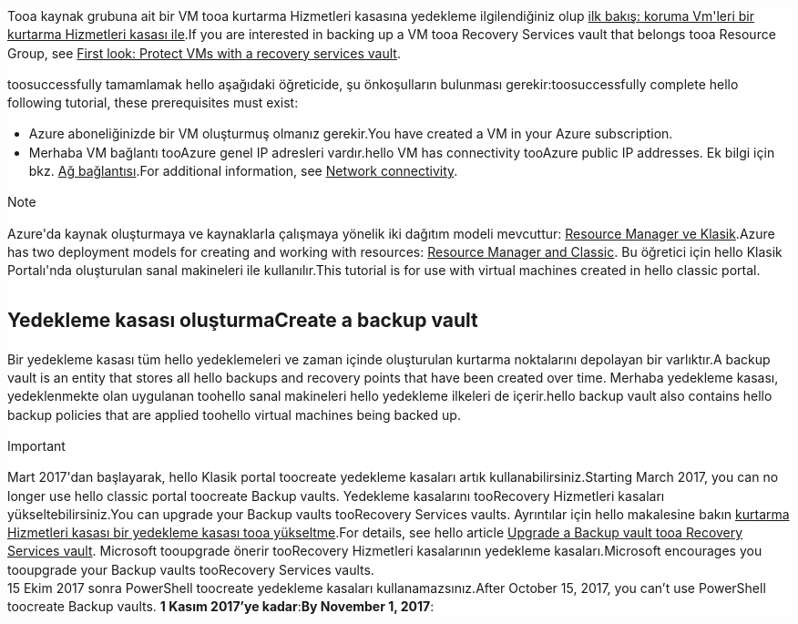 <span data-ttu-id="cdd2a-111">Tooa kaynak grubuna ait bir VM tooa kurtarma Hizmetleri kasasına yedekleme ilgilendiğiniz olup [ilk bakış: koruma Vm'leri bir kurtarma Hizmetleri kasası ile](backup-azure-vms-first-look-arm.md).</span><span class="sxs-lookup"><span data-stu-id="cdd2a-111">If you are interested in backing up a VM tooa Recovery Services vault that belongs tooa Resource Group, see [First look: Protect VMs with a recovery services vault](backup-azure-vms-first-look-arm.md).</span></span>

<span data-ttu-id="cdd2a-112">toosuccessfully tamamlamak hello aşağıdaki öğreticide, şu önkoşulların bulunması gerekir:</span><span class="sxs-lookup"><span data-stu-id="cdd2a-112">toosuccessfully complete hello following tutorial, these prerequisites must exist:</span></span>

* <span data-ttu-id="cdd2a-113">Azure aboneliğinizde bir VM oluşturmuş olmanız gerekir.</span><span class="sxs-lookup"><span data-stu-id="cdd2a-113">You have created a VM in your Azure subscription.</span></span>
* <span data-ttu-id="cdd2a-114">Merhaba VM bağlantı tooAzure genel IP adresleri vardır.</span><span class="sxs-lookup"><span data-stu-id="cdd2a-114">hello VM has connectivity tooAzure public IP addresses.</span></span> <span data-ttu-id="cdd2a-115">Ek bilgi için bkz. [Ağ bağlantısı](backup-azure-vms-prepare.md#network-connectivity).</span><span class="sxs-lookup"><span data-stu-id="cdd2a-115">For additional information, see [Network connectivity](backup-azure-vms-prepare.md#network-connectivity).</span></span>


> [!NOTE]
> <span data-ttu-id="cdd2a-116">Azure'da kaynak oluşturmaya ve kaynaklarla çalışmaya yönelik iki dağıtım modeli mevcuttur: [Resource Manager ve Klasik](../azure-resource-manager/resource-manager-deployment-model.md).</span><span class="sxs-lookup"><span data-stu-id="cdd2a-116">Azure has two deployment models for creating and working with resources: [Resource Manager and Classic](../azure-resource-manager/resource-manager-deployment-model.md).</span></span> <span data-ttu-id="cdd2a-117">Bu öğretici için hello Klasik Portalı'nda oluşturulan sanal makineleri ile kullanılır.</span><span class="sxs-lookup"><span data-stu-id="cdd2a-117">This tutorial is for use with virtual machines created in hello classic portal.</span></span>
>
>

## <a name="create-a-backup-vault"></a><span data-ttu-id="cdd2a-118">Yedekleme kasası oluşturma</span><span class="sxs-lookup"><span data-stu-id="cdd2a-118">Create a backup vault</span></span>
<span data-ttu-id="cdd2a-119">Bir yedekleme kasası tüm hello yedeklemeleri ve zaman içinde oluşturulan kurtarma noktalarını depolayan bir varlıktır.</span><span class="sxs-lookup"><span data-stu-id="cdd2a-119">A backup vault is an entity that stores all hello backups and recovery points that have been created over time.</span></span> <span data-ttu-id="cdd2a-120">Merhaba yedekleme kasası, yedeklenmekte olan uygulanan toohello sanal makineleri hello yedekleme ilkeleri de içerir.</span><span class="sxs-lookup"><span data-stu-id="cdd2a-120">hello backup vault also contains hello backup policies that are applied toohello virtual machines being backed up.</span></span>

> [!IMPORTANT]
> <span data-ttu-id="cdd2a-121">Mart 2017'dan başlayarak, hello Klasik portal toocreate yedekleme kasaları artık kullanabilirsiniz.</span><span class="sxs-lookup"><span data-stu-id="cdd2a-121">Starting March 2017, you can no longer use hello classic portal toocreate Backup vaults.</span></span>
> <span data-ttu-id="cdd2a-122">Yedekleme kasalarını tooRecovery Hizmetleri kasaları yükseltebilirsiniz.</span><span class="sxs-lookup"><span data-stu-id="cdd2a-122">You can upgrade your Backup vaults tooRecovery Services vaults.</span></span> <span data-ttu-id="cdd2a-123">Ayrıntılar için hello makalesine bakın [kurtarma Hizmetleri kasası bir yedekleme kasası tooa yükseltme](backup-azure-upgrade-backup-to-recovery-services.md).</span><span class="sxs-lookup"><span data-stu-id="cdd2a-123">For details, see hello article [Upgrade a Backup vault tooa Recovery Services vault](backup-azure-upgrade-backup-to-recovery-services.md).</span></span> <span data-ttu-id="cdd2a-124">Microsoft tooupgrade önerir tooRecovery Hizmetleri kasalarının yedekleme kasaları.</span><span class="sxs-lookup"><span data-stu-id="cdd2a-124">Microsoft encourages you tooupgrade your Backup vaults tooRecovery Services vaults.</span></span><br/> <span data-ttu-id="cdd2a-125">15 Ekim 2017 sonra PowerShell toocreate yedekleme kasaları kullanamazsınız.</span><span class="sxs-lookup"><span data-stu-id="cdd2a-125">After October 15, 2017, you can’t use PowerShell toocreate Backup vaults.</span></span> <span data-ttu-id="cdd2a-126">**1 Kasım 2017’ye kadar**:</span><span class="sxs-lookup"><span data-stu-id="cdd2a-126">**By November 1, 2017**:</span></span>